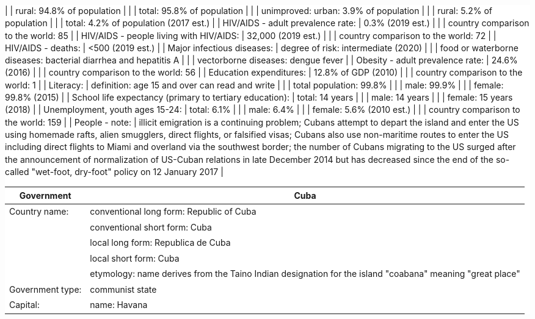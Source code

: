 | | rural: 94.8% of population |
| | total: 95.8% of population |
| | unimproved: urban: 3.9% of population |
| | rural: 5.2% of population |
| | total: 4.2% of population (2017 est.) |
| HIV/AIDS - adult prevalence rate: | 0.3% (2019 est.) |
| | country comparison to the world: 85 |
| HIV/AIDS - people living with HIV/AIDS: | 32,000 (2019 est.) |
| | country comparison to the world: 72 |
| HIV/AIDS - deaths: | <500 (2019 est.) |
| Major infectious diseases: | degree of risk: intermediate (2020) |
| | food or waterborne diseases: bacterial diarrhea and hepatitis A |
| | vectorborne diseases: dengue fever |
| Obesity - adult prevalence rate: | 24.6% (2016) |
| | country comparison to the world: 56 |
| Education expenditures: | 12.8% of GDP (2010) |
| | country comparison to the world: 1 |
| Literacy: | definition: age 15 and over can read and write |
| | total population: 99.8% |
| | male: 99.9% |
| | female: 99.8% (2015) |
| School life expectancy (primary to tertiary education): | total: 14 years |
| | male: 14 years |
| | female: 15 years (2018) |
| Unemployment, youth ages 15-24: | total: 6.1% |
| | male: 6.4% |
| | female: 5.6% (2010 est.) |
| | country comparison to the world: 159 |
| People - note: | illicit emigration is a continuing problem; Cubans attempt to depart the island and enter the US using homemade rafts, alien smugglers, direct flights, or falsified visas; Cubans also use non-maritime routes to enter the US including direct flights to Miami and overland via the southwest border; the number of Cubans migrating to the US surged after the announcement of normalization of US-Cuban relations in late December 2014 but has decreased since the end of the so-called "wet-foot, dry-foot" policy on 12 January 2017 |

| Government | Cuba |
| --- | --- |
| Country name: | conventional long form: Republic of Cuba |
| | conventional short form: Cuba |
| | local long form: Republica de Cuba |
| | local short form: Cuba |
| | etymology: name derives from the Taino Indian designation for the island "coabana" meaning "great place" |
| Government type: | communist state |
| Capital: | name: Havana |